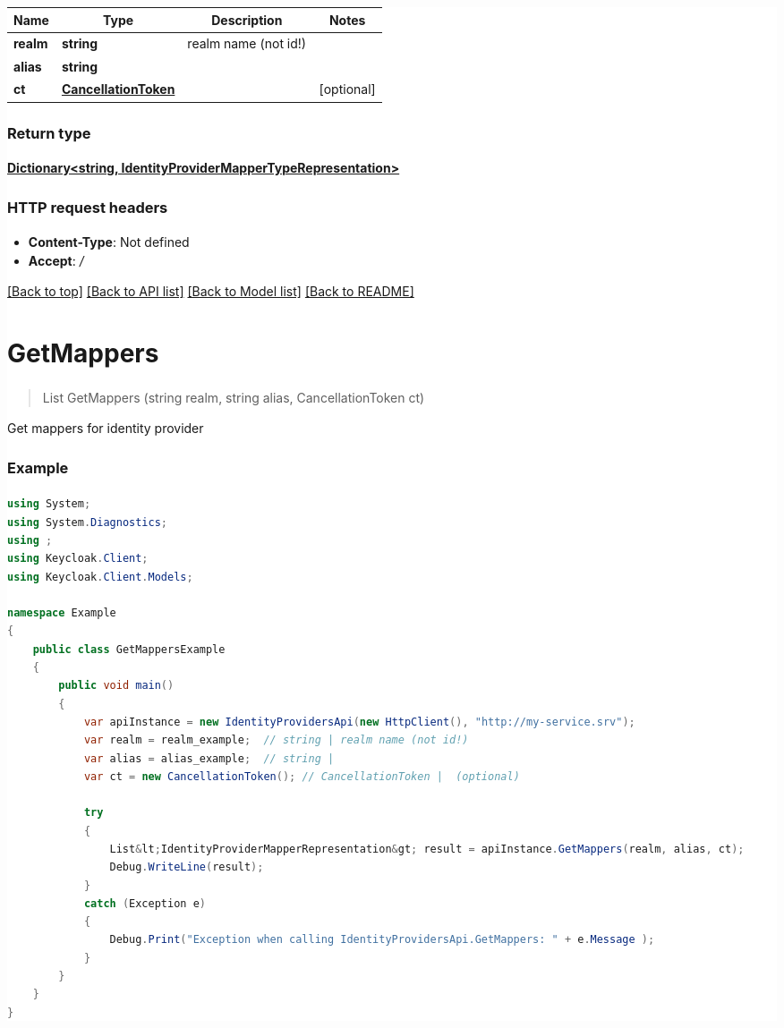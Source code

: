 Name | Type | Description  | Notes
------------- | ------------- | ------------- | -------------
 **realm** | **string**| realm name (not id!) | 
 **alias** | **string**|  | 
 **ct** | [**CancellationToken**](.md)|  | [optional] 

### Return type

[**Dictionary<string, IdentityProviderMapperTypeRepresentation>**](IdentityProviderMapperTypeRepresentation.md)

### HTTP request headers

 - **Content-Type**: Not defined
 - **Accept**: */*

[[Back to top]](#) [[Back to API list]](../README.md#documentation-for-api-endpoints) [[Back to Model list]](../README.md#documentation-for-models) [[Back to README]](../README.md)

<a name="getmappers"></a>
# **GetMappers**
> List<IdentityProviderMapperRepresentation> GetMappers (string realm, string alias, CancellationToken ct)



Get mappers for identity provider

### Example
```csharp
using System;
using System.Diagnostics;
using ;
using Keycloak.Client;
using Keycloak.Client.Models;

namespace Example
{
    public class GetMappersExample
    {
        public void main()
        {
            var apiInstance = new IdentityProvidersApi(new HttpClient(), "http://my-service.srv");
            var realm = realm_example;  // string | realm name (not id!)
            var alias = alias_example;  // string | 
            var ct = new CancellationToken(); // CancellationToken |  (optional) 

            try
            {
                List&lt;IdentityProviderMapperRepresentation&gt; result = apiInstance.GetMappers(realm, alias, ct);
                Debug.WriteLine(result);
            }
            catch (Exception e)
            {
                Debug.Print("Exception when calling IdentityProvidersApi.GetMappers: " + e.Message );
            }
        }
    }
}
```
